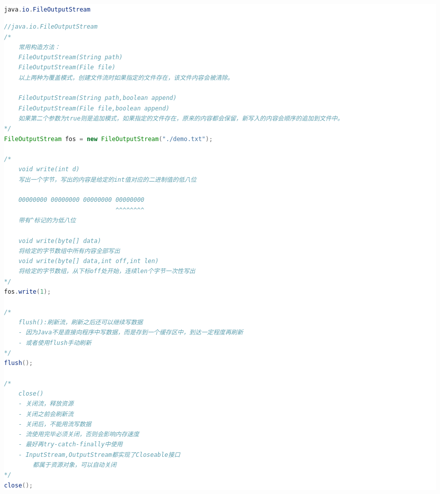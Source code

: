 ```java
java.io.FileOutputStream
```

```java
//java.io.FileOutputStream
/*
	常用构造方法：
	FileOutputStream(String path)
	FileOutputStream(File file)
	以上两种为覆盖模式，创建文件流时如果指定的文件存在，该文件内容会被清除。
	
	FileOutputStream(String path,boolean append)
    FileOutputStream(File file,boolean append)
    如果第二个参数为true则是追加模式，如果指定的文件存在，原来的内容都会保留，新写入的内容会顺序的追加到文件中。
*/
FileOutputStream fos = new FileOutputStream("./demo.txt");

/*
	void write(int d)
	写出一个字节，写出的内容是给定的int值对应的二进制值的低八位
	
	00000000 00000000 00000000 00000000
	                           ^^^^^^^^
	带有^标记的为低八位
	
	void write(byte[] data)
    将给定的字节数组中所有内容全部写出
    void write(byte[] data,int off,int len)
    将给定的字节数组，从下标off处开始，连续len个字节一次性写出
*/
fos.write(1);

/*
	flush():刷新流，刷新之后还可以继续写数据
	- 因为Java不是直接向程序中写数据，而是存到一个缓存区中，到达一定程度再刷新
	- 或者使用flush手动刷新
*/
flush();

/*
	close()
	- 关闭流，释放资源
	- 关闭之前会刷新流
	- 关闭后，不能用流写数据
	- 流使用完毕必须关闭，否则会影响内存速度
	- 最好再try-catch-finally中使用
	- InputStream,OutputStream都实现了Closeable接口
		都属于资源对象，可以自动关闭
*/
close();
```
